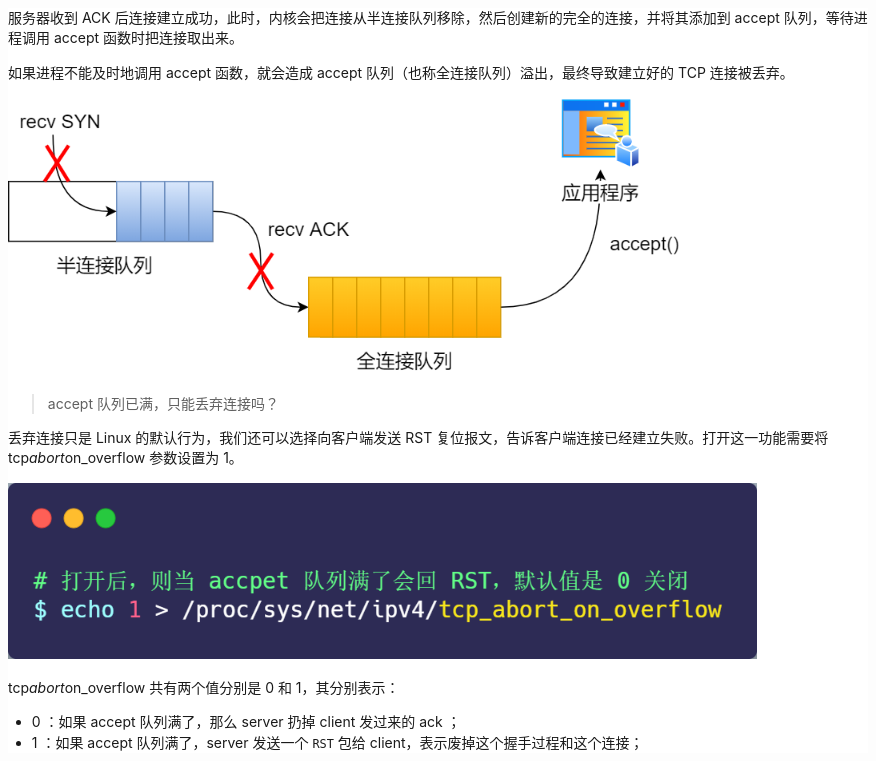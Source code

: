 

服务器收到 ACK 后连接建立成功，此时，内核会把连接从半连接队列移除，然后创建新的完全的连接，并将其添加到 accept 队列，等待进程调用 accept 函数时把连接取出来。



如果进程不能及时地调用 accept 函数，就会造成 accept 队列（也称全连接队列）溢出，最终导致建立好的 TCP 连接被丢弃。



<img src="../../assets/59396b0f9eb18eca18fff60398558dc1.png" alt="img" style="zoom:80%;" />



> accept 队列已满，只能丢弃连接吗？



丢弃连接只是 Linux 的默认行为，我们还可以选择向客户端发送 RST 复位报文，告诉客户端连接已经建立失败。打开这一功能需要将 tcp*abort*on_overflow 参数设置为 1。



<img src="../../assets/139e4ff4765dd2fd9109d7f6d26ce6d1.png" alt="img" style="zoom:80%;" />



tcp*abort*on_overflow 共有两个值分别是 0 和 1，其分别表示：

- 0 ：如果 accept 队列满了，那么 server 扔掉 client  发过来的 ack ；
- 1 ：如果 accept 队列满了，server 发送一个 `RST` 包给 client，表示废掉这个握手过程和这个连接；


